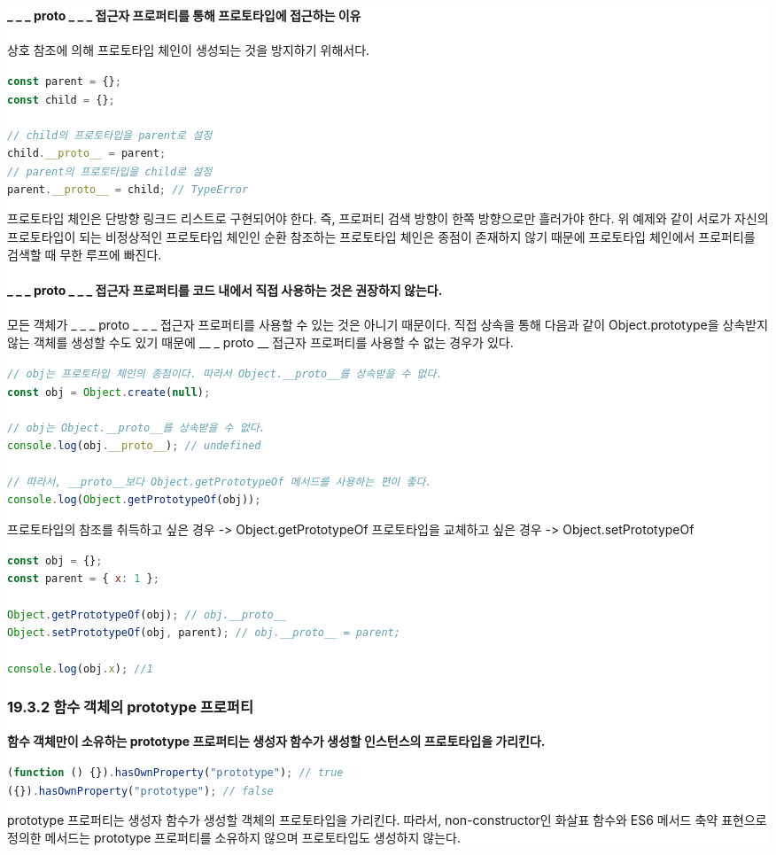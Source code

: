 #### \_ \_ _ proto _ \_ \_ 접근자 프로퍼티를 통해 프로토타입에 접근하는 이유

상호 참조에 의해 프로토타입 체인이 생성되는 것을 방지하기 위해서다.

```javascript
const parent = {};
const child = {};

// child의 프로토타입을 parent로 설정
child.__proto__ = parent;
// parent의 프로토타입을 child로 설정
parent.__proto__ = child; // TypeError
```

프로토타입 체인은 단방향 링크드 리스트로 구현되어야 한다. 즉, 프로퍼티 검색 방향이 한쪽 방향으로만 흘러가야 한다. 위 예제와 같이 서로가 자신의 프로토타입이 되는 비정상적인 프로토타입 체인인 순환 참조하는 프로토타입 체인은 종점이 존재하지 않기 때문에 프로토타입 체인에서 프로퍼티를 검색할 때 무한 루프에 빠진다.

#### \_ \_ _ proto _ \_ \_ 접근자 프로퍼티를 코드 내에서 직접 사용하는 것은 권장하지 않는다.

모든 객체가 \_ \_ _ proto _ \_ _ 접근자 프로퍼티를 사용할 수 있는 것은 아니기 때문이다. 직접 상속을 통해 다음과 같이 Object.prototype을 상속받지 않는 객체를 생성할 수도 있기 때문에 \_\_ _ proto \_\_ 접근자 프로퍼티를 사용할 수 없는 경우가 있다.

```javascript
// obj는 프로토타입 체인의 종점이다. 따라서 Object.__proto__를 상속받을 수 없다.
const obj = Object.create(null);

// obj는 Object.__proto__를 상속받을 수 없다.
console.log(obj.__proto__); // undefined

// 따라서, __proto__보다 Object.getPrototypeOf 메서드를 사용하는 편이 좋다.
console.log(Object.getPrototypeOf(obj));
```

프로토타입의 참조를 취득하고 싶은 경우 -> Object.getPrototypeOf
프로토타입을 교체하고 싶은 경우 -> Object.setPrototypeOf

```javascript
const obj = {};
const parent = { x: 1 };

Object.getPrototypeOf(obj); // obj.__proto__
Object.setPrototypeOf(obj, parent); // obj.__proto__ = parent;

console.log(obj.x); //1
```

### 19.3.2 함수 객체의 prototype 프로퍼티

**함수 객체만이 소유하는 prototype 프로퍼티는 생성자 함수가 생성할 인스턴스의 프로토타입을 가리킨다.**

```javascript
(function () {}).hasOwnProperty("prototype"); // true
({}).hasOwnProperty("prototype"); // false
```

prototype 프로퍼티는 생성자 함수가 생성할 객체의 프로토타입을 가리킨다. 따라서, non-constructor인 화살표 함수와 ES6 메서드 축약 표현으로 정의한 메서드는 prototype 프로퍼티를 소유하지 않으며 프로토타입도 생성하지 않는다.

